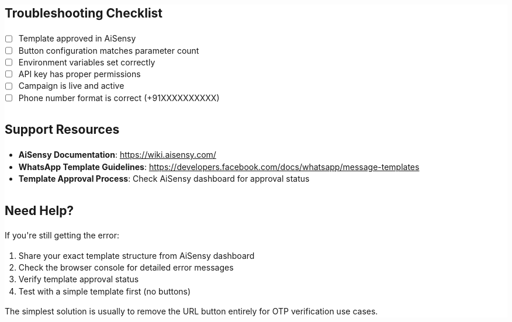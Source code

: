 ## Troubleshooting Checklist

- [ ] Template approved in AiSensy
- [ ] Button configuration matches parameter count
- [ ] Environment variables set correctly
- [ ] API key has proper permissions
- [ ] Campaign is live and active
- [ ] Phone number format is correct (+91XXXXXXXXXX)

## Support Resources

- **AiSensy Documentation**: https://wiki.aisensy.com/
- **WhatsApp Template Guidelines**: https://developers.facebook.com/docs/whatsapp/message-templates
- **Template Approval Process**: Check AiSensy dashboard for approval status

## Need Help?

If you're still getting the error:
1. Share your exact template structure from AiSensy dashboard
2. Check the browser console for detailed error messages
3. Verify template approval status
4. Test with a simple template first (no buttons)

The simplest solution is usually to remove the URL button entirely for OTP verification use cases.